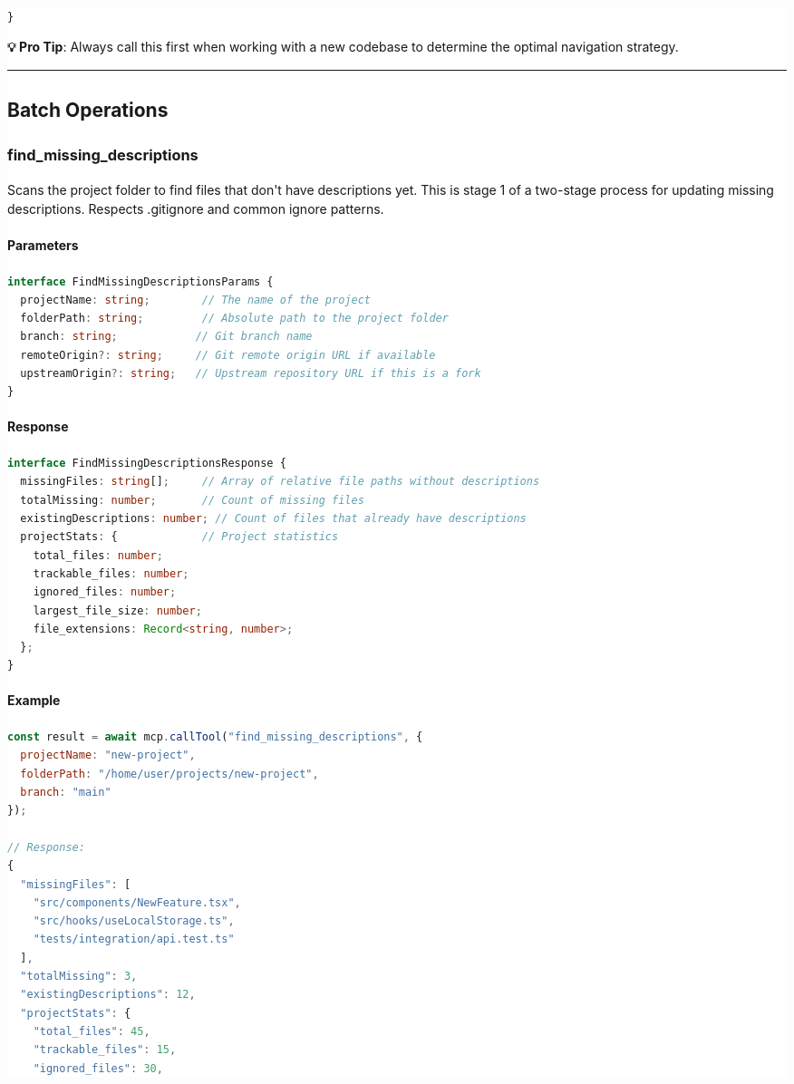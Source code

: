 ```javascript
}
```

**💡 Pro Tip**: Always call this first when working with a new codebase to determine the optimal navigation strategy.

---

## Batch Operations

### find_missing_descriptions

Scans the project folder to find files that don't have descriptions yet. This is stage 1 of a two-stage process for updating missing descriptions. Respects .gitignore and common ignore patterns.

#### Parameters

```typescript
interface FindMissingDescriptionsParams {
  projectName: string;        // The name of the project
  folderPath: string;         // Absolute path to the project folder
  branch: string;            // Git branch name
  remoteOrigin?: string;     // Git remote origin URL if available
  upstreamOrigin?: string;   // Upstream repository URL if this is a fork
}
```

#### Response

```typescript
interface FindMissingDescriptionsResponse {
  missingFiles: string[];     // Array of relative file paths without descriptions
  totalMissing: number;       // Count of missing files
  existingDescriptions: number; // Count of files that already have descriptions
  projectStats: {             // Project statistics
    total_files: number;
    trackable_files: number;
    ignored_files: number;
    largest_file_size: number;
    file_extensions: Record<string, number>;
  };
}
```

#### Example

```javascript
const result = await mcp.callTool("find_missing_descriptions", {
  projectName: "new-project",
  folderPath: "/home/user/projects/new-project",
  branch: "main"
});

// Response:
{
  "missingFiles": [
    "src/components/NewFeature.tsx",
    "src/hooks/useLocalStorage.ts",
    "tests/integration/api.test.ts"
  ],
  "totalMissing": 3,
  "existingDescriptions": 12,
  "projectStats": {
    "total_files": 45,
    "trackable_files": 15,
    "ignored_files": 30,
```